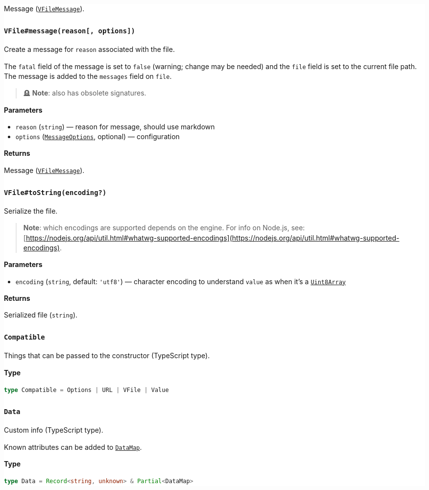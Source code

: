 Message ([`VFileMessage`](https://github.com/vfile/vfile-message)).

### `VFile#message(reason[, options])`

Create a message for `reason` associated with the file.

The `fatal` field of the message is set to `false` (warning; change may be needed) and the `file` field is set to the current file path. The message is added to the `messages` field on `file`.

> 🪦 **Note**: also has obsolete signatures.

**Parameters**

* `reason` (`string`) — reason for message, should use markdown
* `options` ([`MessageOptions`](./#messageoptions), optional) — configuration

**Returns**

Message ([`VFileMessage`](https://github.com/vfile/vfile-message)).

### `VFile#toString(encoding?)`

Serialize the file.

> **Note**: which encodings are supported depends on the engine. For info on Node.js, see: [https://nodejs.org/api/util.html#whatwg-supported-encodings](https://nodejs.org/api/util.html#whatwg-supported-encodings).

**Parameters**

* `encoding` (`string`, default: `'utf8'`) — character encoding to understand `value` as when it’s a [`Uint8Array`](https://developer.mozilla.org/docs/Web/JavaScript/Reference/Global_Objects/Uint8Array)

**Returns**

Serialized file (`string`).

### `Compatible`

Things that can be passed to the constructor (TypeScript type).

**Type**

```ts
type Compatible = Options | URL | VFile | Value
```

### `Data`

Custom info (TypeScript type).

Known attributes can be added to [`DataMap`](./#datamap).

**Type**

```ts
type Data = Record<string, unknown> & Partial<DataMap>
```

